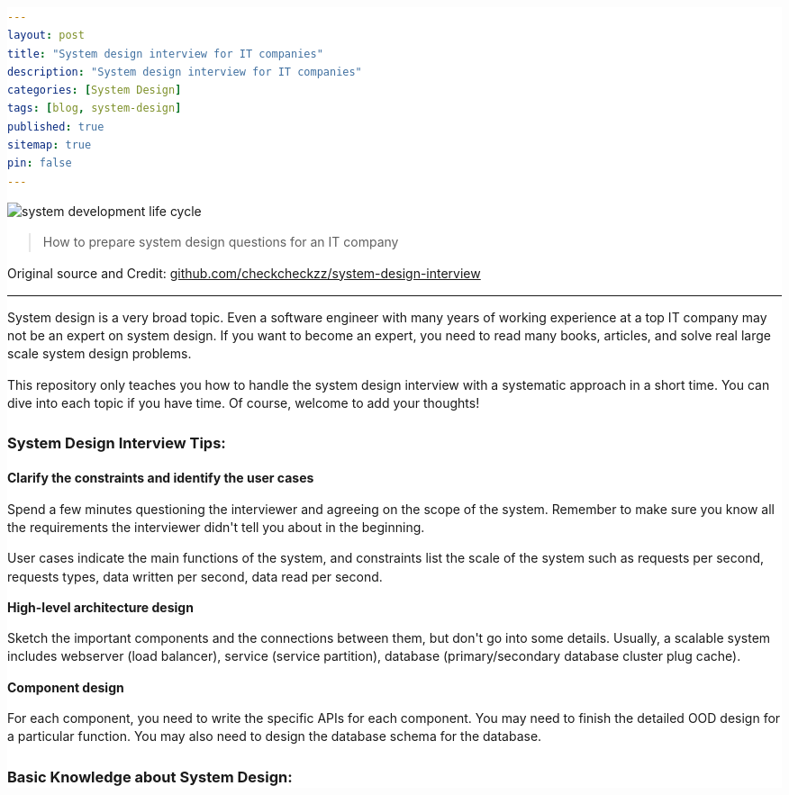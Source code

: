 ```yaml
---
layout: post
title: "System design interview for IT companies"
description: "System design interview for IT companies"
categories: [System Design]
tags: [blog, system-design]
published: true
sitemap: true
pin: false
---
```


![system development life cycle](/assets/img/system-design/systemcycle.png)

> How to prepare system design questions for an IT company

Original source and Credit: [github.com/checkcheckzz/system-design-interview](https://github.com/checkcheckzz/system-design-interview)

---

System design is a very broad topic. Even a software engineer with many years of working experience at a top IT company may not be an expert on system design. If you want to become an expert, you need to read many books, articles, and solve real large scale system design problems.

This repository only teaches you how to handle the system design interview with a systematic approach in a short time. You can dive into each topic if you have time. Of course, welcome to add your thoughts!


### System Design Interview Tips:

**Clarify the constraints and identify the user cases**

Spend a few minutes questioning the interviewer and agreeing on the scope of the system.
Remember to make sure you know all the requirements the interviewer didn't tell you about in the beginning.

User cases indicate the main functions of the system, and constraints list the scale of the system such as requests 
per second, requests types, data written per second, data read per second.

**High-level architecture design**

Sketch the important components and the connections between them, but don't go into some details. 
Usually, a scalable system includes webserver (load balancer), service (service partition), database (primary/secondary database cluster plug cache).
 
**Component design**

For each component, you need to write the specific APIs for each component. You may need to finish
the detailed OOD design for a particular function. You may also need to design the database schema for the database.

###  Basic Knowledge about System Design:
